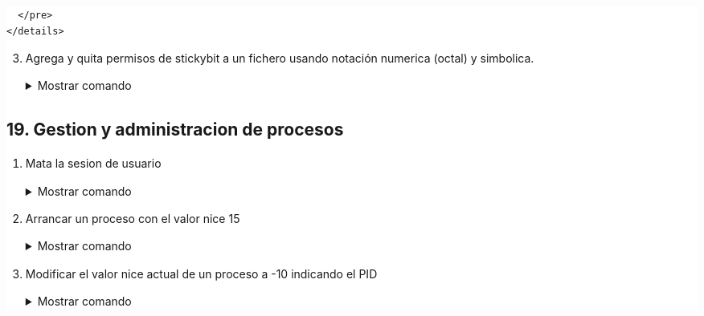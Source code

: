       </pre>
    </details>

3. Agrega y quita permisos de stickybit a un fichero usando notación numerica (octal) y simbolica.
    <details>
      <summary>Mostrar comando</summary>

      <pre>
      # El sticky bit se utiliza en directorios compartidos, es decir, directorios en los que muchos usuarios pueden escribir, y como bien sabemos si un usuario puede escribir en un directorio también puede borrar aunque no sea propietario del archivo que borra.

      chmod o+t directorio  
      chmod 1700 directorio

      chmod o-t directorio  

      </pre>
    </details>

<div id='id19' />

## 19. Gestion y administracion de procesos

1. Mata la sesion de usuario 
    <details>
      <summary>Mostrar comando</summary>

      <pre>
      pkill -t tty\3  
      pkill -SIGKILL -t pts/2

      </pre>
    </details>

2. Arrancar un proceso con el valor nice 15
    <details>
      <summary>Mostrar comando</summary>

      <pre>
      nice -n 15 process.sh
      </pre>
    </details>

3. Modificar el valor nice actual de un proceso a -10 indicando el PID
    <details>
      <summary>Mostrar comando</summary>

      <pre>
      renice -n -10 -p 132
      </pre>
    </details>
